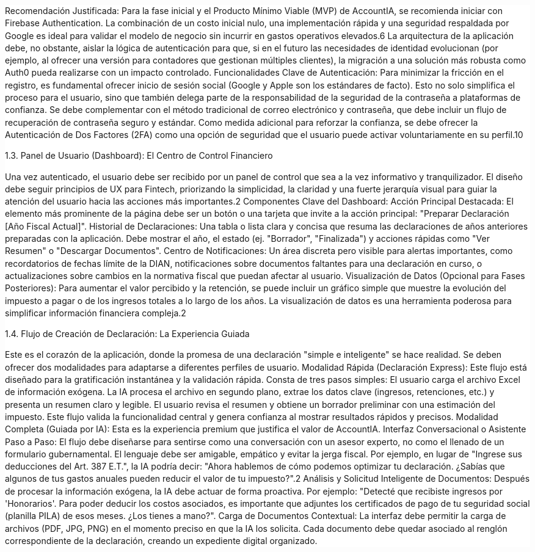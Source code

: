 Recomendación Justificada: Para la fase inicial y el Producto Mínimo Viable (MVP) de AccountIA, se recomienda iniciar con Firebase Authentication. La combinación de un costo inicial nulo, una implementación rápida y una seguridad respaldada por Google es ideal para validar el modelo de negocio sin incurrir en gastos operativos elevados.6 La arquitectura de la aplicación debe, no obstante, aislar la lógica de autenticación para que, si en el futuro las necesidades de identidad evolucionan (por ejemplo, al ofrecer una versión para contadores que gestionan múltiples clientes), la migración a una solución más robusta como Auth0 pueda realizarse con un impacto controlado.
Funcionalidades Clave de Autenticación: Para minimizar la fricción en el registro, es fundamental ofrecer inicio de sesión social (Google y Apple son los estándares de facto). Esto no solo simplifica el proceso para el usuario, sino que también delega parte de la responsabilidad de la seguridad de la contraseña a plataformas de confianza. Se debe complementar con el método tradicional de correo electrónico y contraseña, que debe incluir un flujo de recuperación de contraseña seguro y estándar. Como medida adicional para reforzar la confianza, se debe ofrecer la Autenticación de Dos Factores (2FA) como una opción de seguridad que el usuario puede activar voluntariamente en su perfil.10

1.3. Panel de Usuario (Dashboard): El Centro de Control Financiero

Una vez autenticado, el usuario debe ser recibido por un panel de control que sea a la vez informativo y tranquilizador. El diseño debe seguir principios de UX para Fintech, priorizando la simplicidad, la claridad y una fuerte jerarquía visual para guiar la atención del usuario hacia las acciones más importantes.2
Componentes Clave del Dashboard:
Acción Principal Destacada: El elemento más prominente de la página debe ser un botón o una tarjeta que invite a la acción principal: "Preparar Declaración [Año Fiscal Actual]".
Historial de Declaraciones: Una tabla o lista clara y concisa que resuma las declaraciones de años anteriores preparadas con la aplicación. Debe mostrar el año, el estado (ej. "Borrador", "Finalizada") y acciones rápidas como "Ver Resumen" o "Descargar Documentos".
Centro de Notificaciones: Un área discreta pero visible para alertas importantes, como recordatorios de fechas límite de la DIAN, notificaciones sobre documentos faltantes para una declaración en curso, o actualizaciones sobre cambios en la normativa fiscal que puedan afectar al usuario.
Visualización de Datos (Opcional para Fases Posteriores): Para aumentar el valor percibido y la retención, se puede incluir un gráfico simple que muestre la evolución del impuesto a pagar o de los ingresos totales a lo largo de los años. La visualización de datos es una herramienta poderosa para simplificar información financiera compleja.2

1.4. Flujo de Creación de Declaración: La Experiencia Guiada

Este es el corazón de la aplicación, donde la promesa de una declaración "simple e inteligente" se hace realidad. Se deben ofrecer dos modalidades para adaptarse a diferentes perfiles de usuario.
Modalidad Rápida (Declaración Express): Este flujo está diseñado para la gratificación instantánea y la validación rápida. Consta de tres pasos simples:
El usuario carga el archivo Excel de información exógena.
La IA procesa el archivo en segundo plano, extrae los datos clave (ingresos, retenciones, etc.) y presenta un resumen claro y legible.
El usuario revisa el resumen y obtiene un borrador preliminar con una estimación del impuesto. Este flujo valida la funcionalidad central y genera confianza al mostrar resultados rápidos y precisos.
Modalidad Completa (Guiada por IA): Esta es la experiencia premium que justifica el valor de AccountIA.
Interfaz Conversacional o Asistente Paso a Paso: El flujo debe diseñarse para sentirse como una conversación con un asesor experto, no como el llenado de un formulario gubernamental. El lenguaje debe ser amigable, empático y evitar la jerga fiscal. Por ejemplo, en lugar de "Ingrese sus deducciones del Art. 387 E.T.", la IA podría decir: "Ahora hablemos de cómo podemos optimizar tu declaración. ¿Sabías que algunos de tus gastos anuales pueden reducir el valor de tu impuesto?".2
Análisis y Solicitud Inteligente de Documentos: Después de procesar la información exógena, la IA debe actuar de forma proactiva. Por ejemplo: "Detecté que recibiste ingresos por 'Honorarios'. Para poder deducir los costos asociados, es importante que adjuntes los certificados de pago de tu seguridad social (planilla PILA) de esos meses. ¿Los tienes a mano?".
Carga de Documentos Contextual: La interfaz debe permitir la carga de archivos (PDF, JPG, PNG) en el momento preciso en que la IA los solicita. Cada documento debe quedar asociado al renglón correspondiente de la declaración, creando un expediente digital organizado.
